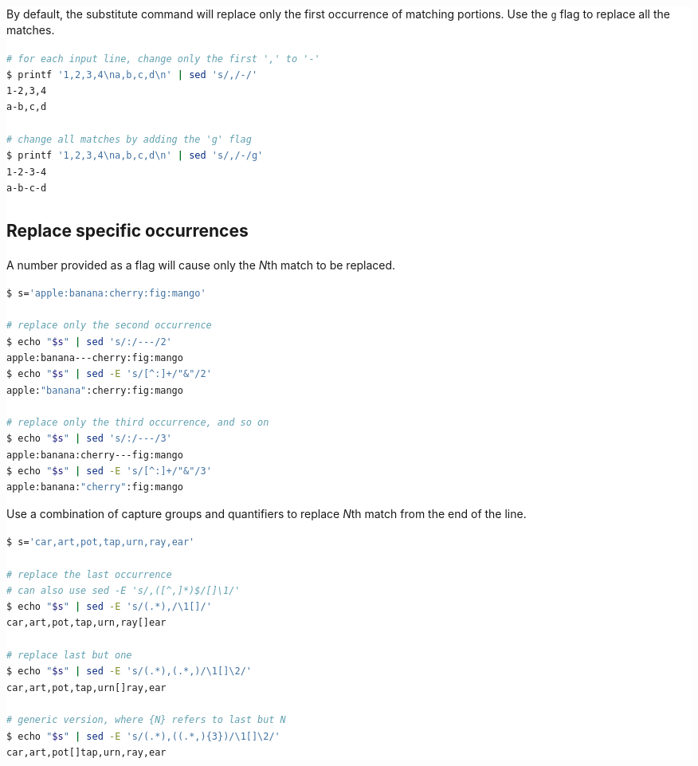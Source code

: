 By default, the substitute command will replace only the first occurrence of matching portions. Use the `g` flag to replace all the matches.

```bash
# for each input line, change only the first ',' to '-'
$ printf '1,2,3,4\na,b,c,d\n' | sed 's/,/-/'
1-2,3,4
a-b,c,d

# change all matches by adding the 'g' flag
$ printf '1,2,3,4\na,b,c,d\n' | sed 's/,/-/g'
1-2-3-4
a-b-c-d
```

## Replace specific occurrences

A number provided as a flag will cause only the *N*th match to be replaced.

```bash
$ s='apple:banana:cherry:fig:mango'

# replace only the second occurrence
$ echo "$s" | sed 's/:/---/2'
apple:banana---cherry:fig:mango
$ echo "$s" | sed -E 's/[^:]+/"&"/2'
apple:"banana":cherry:fig:mango

# replace only the third occurrence, and so on
$ echo "$s" | sed 's/:/---/3'
apple:banana:cherry---fig:mango
$ echo "$s" | sed -E 's/[^:]+/"&"/3'
apple:banana:"cherry":fig:mango
```

Use a combination of capture groups and quantifiers to replace *N*th match from the end of the line.

```bash
$ s='car,art,pot,tap,urn,ray,ear'

# replace the last occurrence
# can also use sed -E 's/,([^,]*)$/[]\1/'
$ echo "$s" | sed -E 's/(.*),/\1[]/'
car,art,pot,tap,urn,ray[]ear

# replace last but one
$ echo "$s" | sed -E 's/(.*),(.*,)/\1[]\2/'
car,art,pot,tap,urn[]ray,ear

# generic version, where {N} refers to last but N
$ echo "$s" | sed -E 's/(.*),((.*,){3})/\1[]\2/'
car,art,pot[]tap,urn,ray,ear
```
